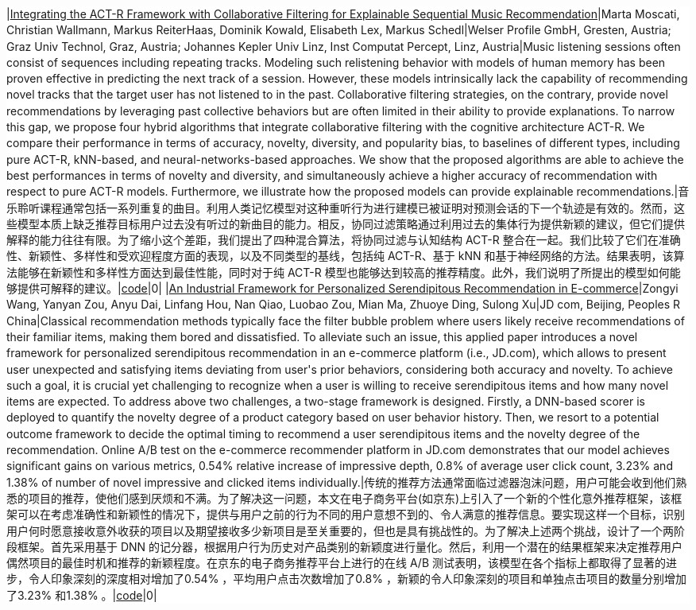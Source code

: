 |[Integrating the ACT-R Framework with Collaborative Filtering for Explainable Sequential Music Recommendation](https://doi.org/10.1145/3604915.3608838)|Marta Moscati, Christian Wallmann, Markus ReiterHaas, Dominik Kowald, Elisabeth Lex, Markus Schedl|Welser Profile GmbH, Gresten, Austria; Graz Univ Technol, Graz, Austria; Johannes Kepler Univ Linz, Inst Computat Percept, Linz, Austria|Music listening sessions often consist of sequences including repeating tracks. Modeling such relistening behavior with models of human memory has been proven effective in predicting the next track of a session. However, these models intrinsically lack the capability of recommending novel tracks that the target user has not listened to in the past. Collaborative filtering strategies, on the contrary, provide novel recommendations by leveraging past collective behaviors but are often limited in their ability to provide explanations. To narrow this gap, we propose four hybrid algorithms that integrate collaborative filtering with the cognitive architecture ACT-R. We compare their performance in terms of accuracy, novelty, diversity, and popularity bias, to baselines of different types, including pure ACT-R, kNN-based, and neural-networks-based approaches. We show that the proposed algorithms are able to achieve the best performances in terms of novelty and diversity, and simultaneously achieve a higher accuracy of recommendation with respect to pure ACT-R models. Furthermore, we illustrate how the proposed models can provide explainable recommendations.|音乐聆听课程通常包括一系列重复的曲目。利用人类记忆模型对这种重听行为进行建模已被证明对预测会话的下一个轨迹是有效的。然而，这些模型本质上缺乏推荐目标用户过去没有听过的新曲目的能力。相反，协同过滤策略通过利用过去的集体行为提供新颖的建议，但它们提供解释的能力往往有限。为了缩小这个差距，我们提出了四种混合算法，将协同过滤与认知结构 ACT-R 整合在一起。我们比较了它们在准确性、新颖性、多样性和受欢迎程度方面的表现，以及不同类型的基线，包括纯 ACT-R、基于 kNN 和基于神经网络的方法。结果表明，该算法能够在新颖性和多样性方面达到最佳性能，同时对于纯 ACT-R 模型也能够达到较高的推荐精度。此外，我们说明了所提出的模型如何能够提供可解释的建议。|[code](https://paperswithcode.com/search?q_meta=&q_type=&q=Integrating+the+ACT-R+Framework+with+Collaborative+Filtering+for+Explainable+Sequential+Music+Recommendation)|0|
|[An Industrial Framework for Personalized Serendipitous Recommendation in E-commerce](https://doi.org/10.1145/3604915.3610234)|Zongyi Wang, Yanyan Zou, Anyu Dai, Linfang Hou, Nan Qiao, Luobao Zou, Mian Ma, Zhuoye Ding, Sulong Xu|JD com, Beijing, Peoples R China|Classical recommendation methods typically face the filter bubble problem where users likely receive recommendations of their familiar items, making them bored and dissatisfied. To alleviate such an issue, this applied paper introduces a novel framework for personalized serendipitous recommendation in an e-commerce platform (i.e., JD.com), which allows to present user unexpected and satisfying items deviating from user's prior behaviors, considering both accuracy and novelty. To achieve such a goal, it is crucial yet challenging to recognize when a user is willing to receive serendipitous items and how many novel items are expected. To address above two challenges, a two-stage framework is designed. Firstly, a DNN-based scorer is deployed to quantify the novelty degree of a product category based on user behavior history. Then, we resort to a potential outcome framework to decide the optimal timing to recommend a user serendipitous items and the novelty degree of the recommendation. Online A/B test on the e-commerce recommender platform in JD.com demonstrates that our model achieves significant gains on various metrics, 0.54% relative increase of impressive depth, 0.8% of average user click count, 3.23% and 1.38% of number of novel impressive and clicked items individually.|传统的推荐方法通常面临过滤器泡沫问题，用户可能会收到他们熟悉的项目的推荐，使他们感到厌烦和不满。为了解决这一问题，本文在电子商务平台(如京东)上引入了一个新的个性化意外推荐框架，该框架可以在考虑准确性和新颖性的情况下，提供与用户之前的行为不同的用户意想不到的、令人满意的推荐信息。要实现这样一个目标，识别用户何时愿意接收意外收获的项目以及期望接收多少新项目是至关重要的，但也是具有挑战性的。为了解决上述两个挑战，设计了一个两阶段框架。首先采用基于 DNN 的记分器，根据用户行为历史对产品类别的新颖度进行量化。然后，利用一个潜在的结果框架来决定推荐用户偶然项目的最佳时机和推荐的新颖程度。在京东的电子商务推荐平台上进行的在线 A/B 测试表明，该模型在各个指标上都取得了显著的进步，令人印象深刻的深度相对增加了0.54% ，平均用户点击次数增加了0.8% ，新颖的令人印象深刻的项目和单独点击项目的数量分别增加了3.23% 和1.38% 。|[code](https://paperswithcode.com/search?q_meta=&q_type=&q=An+Industrial+Framework+for+Personalized+Serendipitous+Recommendation+in+E-commerce)|0|